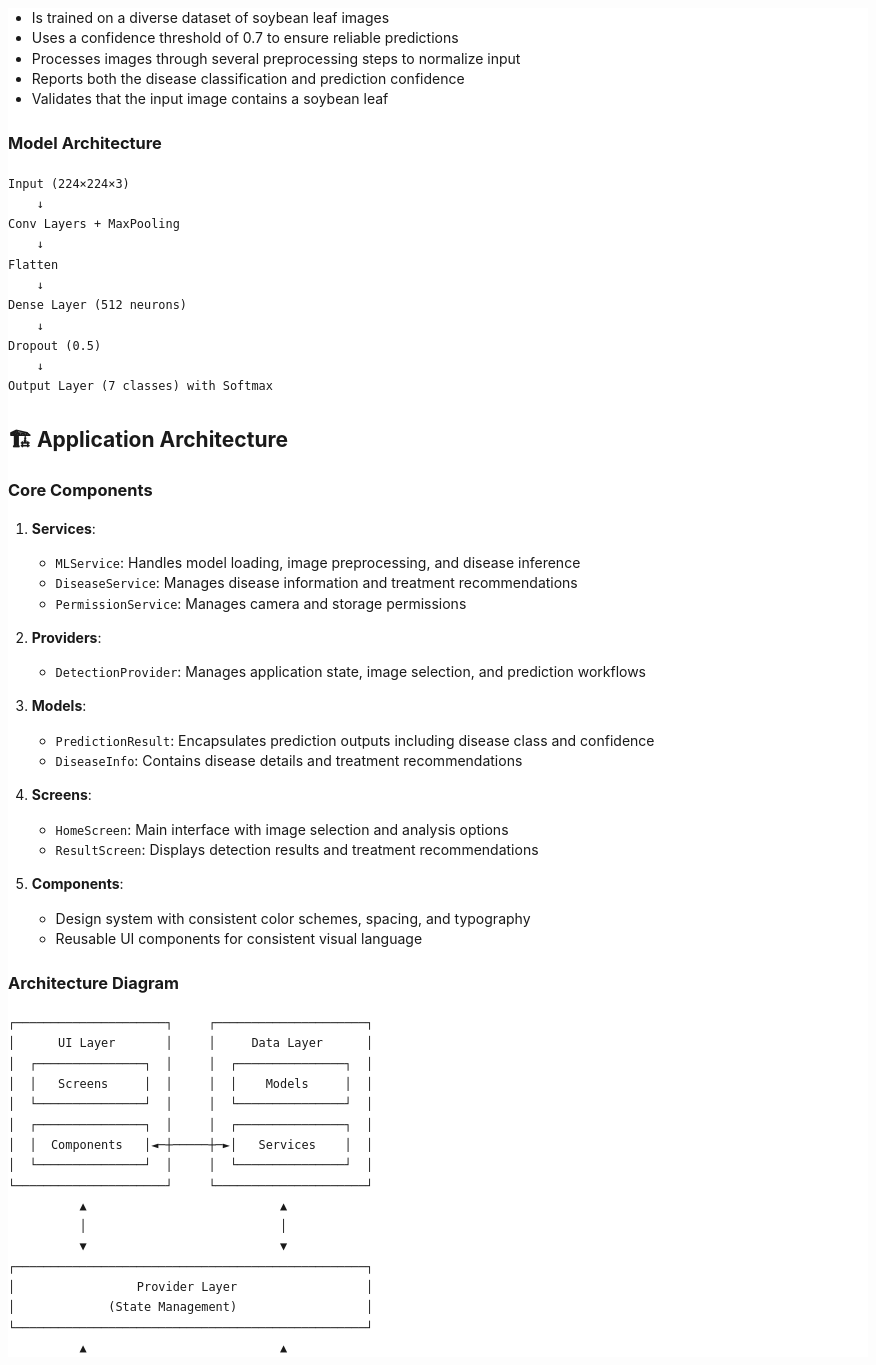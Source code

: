 - Is trained on a diverse dataset of soybean leaf images
- Uses a confidence threshold of 0.7 to ensure reliable predictions
- Processes images through several preprocessing steps to normalize input
- Reports both the disease classification and prediction confidence
- Validates that the input image contains a soybean leaf

### Model Architecture
```
Input (224×224×3)
    ↓
Conv Layers + MaxPooling
    ↓
Flatten
    ↓
Dense Layer (512 neurons)
    ↓
Dropout (0.5)
    ↓
Output Layer (7 classes) with Softmax
```

## 🏗️ Application Architecture

### Core Components

1. **Services**:
   - `MLService`: Handles model loading, image preprocessing, and disease inference
   - `DiseaseService`: Manages disease information and treatment recommendations
   - `PermissionService`: Manages camera and storage permissions

2. **Providers**:
   - `DetectionProvider`: Manages application state, image selection, and prediction workflows

3. **Models**:
   - `PredictionResult`: Encapsulates prediction outputs including disease class and confidence
   - `DiseaseInfo`: Contains disease details and treatment recommendations

4. **Screens**:
   - `HomeScreen`: Main interface with image selection and analysis options
   - `ResultScreen`: Displays detection results and treatment recommendations

5. **Components**:
   - Design system with consistent color schemes, spacing, and typography
   - Reusable UI components for consistent visual language

### Architecture Diagram

```
┌─────────────────────┐     ┌─────────────────────┐
│      UI Layer       │     │     Data Layer      │
│  ┌───────────────┐  │     │  ┌───────────────┐  │
│  │   Screens     │  │     │  │    Models     │  │
│  └───────────────┘  │     │  └───────────────┘  │
│  ┌───────────────┐  │     │  ┌───────────────┐  │
│  │  Components   │◄─┼─────┼─►│   Services    │  │
│  └───────────────┘  │     │  └───────────────┘  │
└─────────────────────┘     └─────────────────────┘
          ▲                           ▲
          │                           │
          ▼                           ▼
┌─────────────────────────────────────────────────┐
│                 Provider Layer                  │
│             (State Management)                  │
└─────────────────────────────────────────────────┘
          ▲                           ▲
```